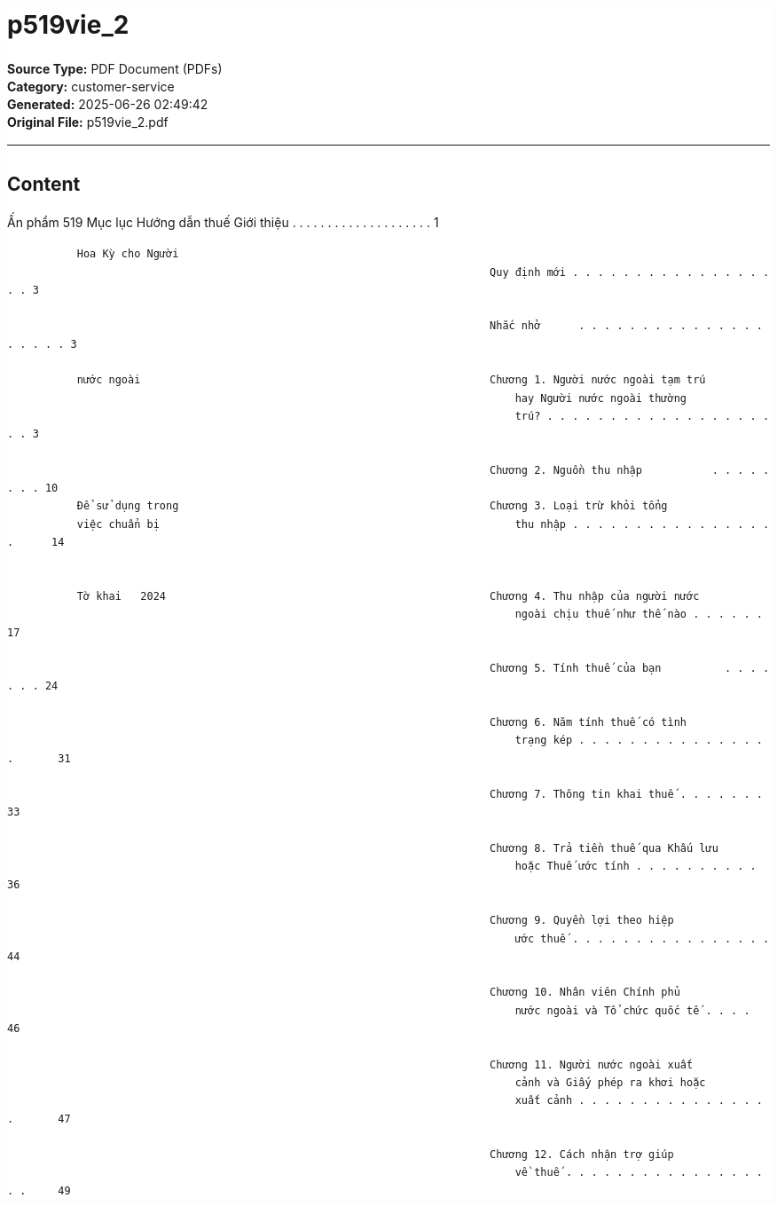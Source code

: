 ﻿# p519vie_2

**Source Type:** PDF Document (PDFs)  
**Category:** customer-service  
**Generated:** 2025-06-26 02:49:42  
**Original File:** p519vie_2.pdf

---

## Content

Ấn phẩm 519
                                                                                Mục lục
               Hướng dẫn thuế                                                   Giới thiệu    . . . . . . . . . . . . . . . . . . . . 1



               Hoa Kỳ cho Người
                                                                                Quy định mới . . . . . . . . . . . . . . . . . . 3

                                                                                Nhắc nhở      . . . . . . . . . . . . . . . . . . . . 3

               nước ngoài                                                       Chương 1. Người nước ngoài tạm trú
                                                                                    hay Người nước ngoài thường
                                                                                    trú? . . . . . . . . . . . . . . . . . . . . 3

                                                                                Chương 2. Nguồn thu nhập           . . . . . . . . 10
               Để sử dụng trong                                                 Chương 3. Loại trừ khỏi tổng
               việc chuẩn bị                                                        thu nhập . . . . . . . . . . . . . . . . .      14


               Tờ khai   2024                                                   Chương 4. Thu nhập của người nước
                                                                                    ngoài chịu thuế như thế nào . . . . . .         17

                                                                                Chương 5. Tính thuế của bạn          . . . . . . . 24

                                                                                Chương 6. Năm tính thuế có tình
                                                                                    trạng kép . . . . . . . . . . . . . . . .       31

                                                                                Chương 7. Thông tin khai thuế . . . . . . .         33

                                                                                Chương 8. Trả tiền thuế qua Khấu lưu
                                                                                    hoặc Thuế ước tính . . . . . . . . . .          36

                                                                                Chương 9. Quyền lợi theo hiệp
                                                                                    ước thuế . . . . . . . . . . . . . . . .        44

                                                                                Chương 10. Nhân viên Chính phủ
                                                                                    nước ngoài và Tổ chức quốc tế . . . .           46

                                                                                Chương 11. Người nước ngoài xuất
                                                                                    cảnh và Giấy phép ra khơi hoặc
                                                                                    xuất cảnh . . . . . . . . . . . . . . . .       47

                                                                                Chương 12. Cách nhận trợ giúp
                                                                                    về thuế . . . . . . . . . . . . . . . . . .     49
